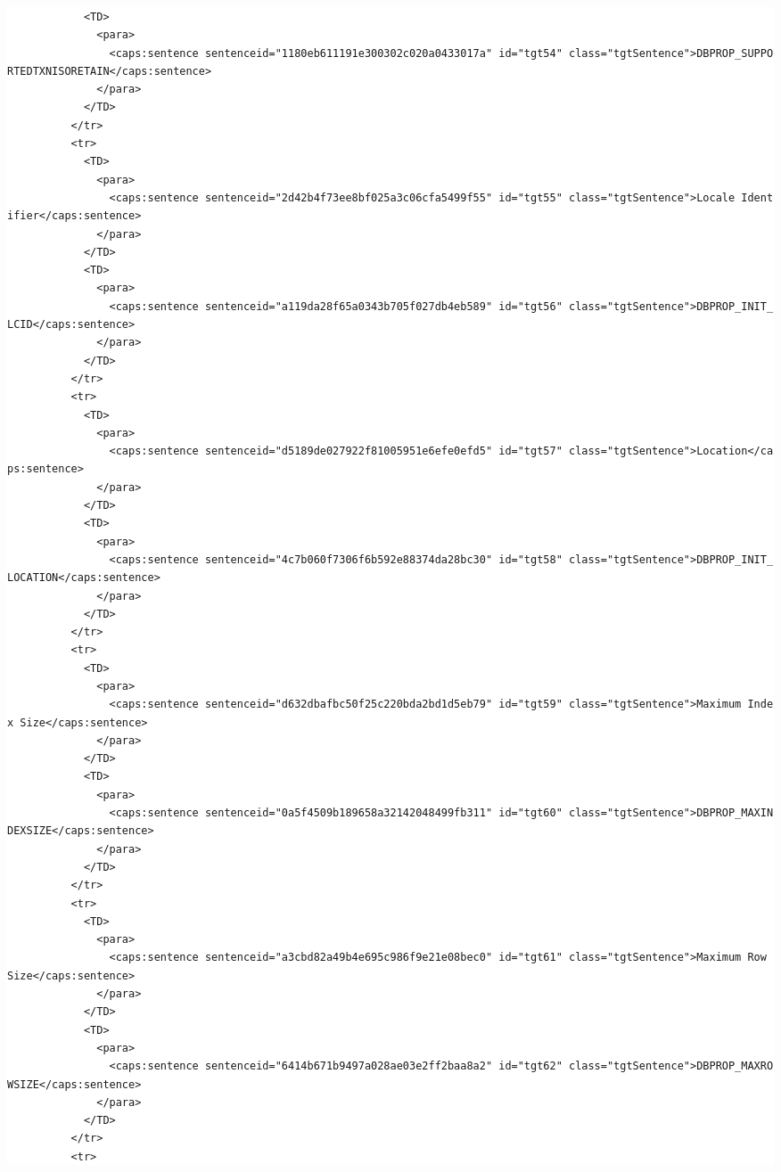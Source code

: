                 <TD>
                  <para>
                    <caps:sentence sentenceid="1180eb611191e300302c020a0433017a" id="tgt54" class="tgtSentence">DBPROP_SUPPORTEDTXNISORETAIN</caps:sentence>
                  </para>
                </TD>
              </tr>
              <tr>
                <TD>
                  <para>
                    <caps:sentence sentenceid="2d42b4f73ee8bf025a3c06cfa5499f55" id="tgt55" class="tgtSentence">Locale Identifier</caps:sentence>
                  </para>
                </TD>
                <TD>
                  <para>
                    <caps:sentence sentenceid="a119da28f65a0343b705f027db4eb589" id="tgt56" class="tgtSentence">DBPROP_INIT_LCID</caps:sentence>
                  </para>
                </TD>
              </tr>
              <tr>
                <TD>
                  <para>
                    <caps:sentence sentenceid="d5189de027922f81005951e6efe0efd5" id="tgt57" class="tgtSentence">Location</caps:sentence>
                  </para>
                </TD>
                <TD>
                  <para>
                    <caps:sentence sentenceid="4c7b060f7306f6b592e88374da28bc30" id="tgt58" class="tgtSentence">DBPROP_INIT_LOCATION</caps:sentence>
                  </para>
                </TD>
              </tr>
              <tr>
                <TD>
                  <para>
                    <caps:sentence sentenceid="d632dbafbc50f25c220bda2bd1d5eb79" id="tgt59" class="tgtSentence">Maximum Index Size</caps:sentence>
                  </para>
                </TD>
                <TD>
                  <para>
                    <caps:sentence sentenceid="0a5f4509b189658a32142048499fb311" id="tgt60" class="tgtSentence">DBPROP_MAXINDEXSIZE</caps:sentence>
                  </para>
                </TD>
              </tr>
              <tr>
                <TD>
                  <para>
                    <caps:sentence sentenceid="a3cbd82a49b4e695c986f9e21e08bec0" id="tgt61" class="tgtSentence">Maximum Row Size</caps:sentence>
                  </para>
                </TD>
                <TD>
                  <para>
                    <caps:sentence sentenceid="6414b671b9497a028ae03e2ff2baa8a2" id="tgt62" class="tgtSentence">DBPROP_MAXROWSIZE</caps:sentence>
                  </para>
                </TD>
              </tr>
              <tr>